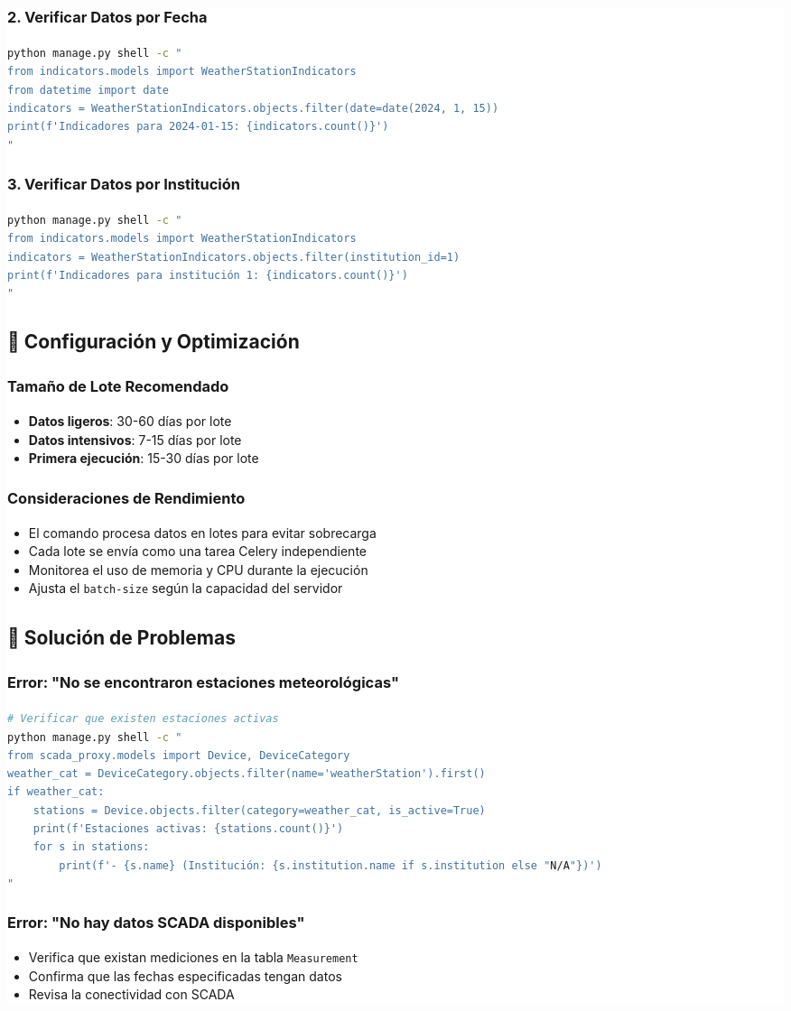 ### 2. Verificar Datos por Fecha
```bash
python manage.py shell -c "
from indicators.models import WeatherStationIndicators
from datetime import date
indicators = WeatherStationIndicators.objects.filter(date=date(2024, 1, 15))
print(f'Indicadores para 2024-01-15: {indicators.count()}')
"
```

### 3. Verificar Datos por Institución
```bash
python manage.py shell -c "
from indicators.models import WeatherStationIndicators
indicators = WeatherStationIndicators.objects.filter(institution_id=1)
print(f'Indicadores para institución 1: {indicators.count()}')
"
```

## 🔧 Configuración y Optimización

### Tamaño de Lote Recomendado
- **Datos ligeros**: 30-60 días por lote
- **Datos intensivos**: 7-15 días por lote
- **Primera ejecución**: 15-30 días por lote

### Consideraciones de Rendimiento
- El comando procesa datos en lotes para evitar sobrecarga
- Cada lote se envía como una tarea Celery independiente
- Monitorea el uso de memoria y CPU durante la ejecución
- Ajusta el `batch-size` según la capacidad del servidor

## 🚨 Solución de Problemas

### Error: "No se encontraron estaciones meteorológicas"
```bash
# Verificar que existen estaciones activas
python manage.py shell -c "
from scada_proxy.models import Device, DeviceCategory
weather_cat = DeviceCategory.objects.filter(name='weatherStation').first()
if weather_cat:
    stations = Device.objects.filter(category=weather_cat, is_active=True)
    print(f'Estaciones activas: {stations.count()}')
    for s in stations:
        print(f'- {s.name} (Institución: {s.institution.name if s.institution else "N/A"})')
"
```

### Error: "No hay datos SCADA disponibles"
- Verifica que existan mediciones en la tabla `Measurement`
- Confirma que las fechas especificadas tengan datos
- Revisa la conectividad con SCADA
